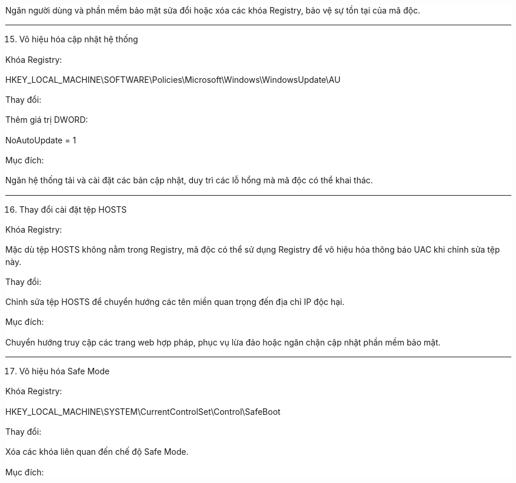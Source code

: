 Ngăn người dùng và phần mềm bảo mật sửa đổi hoặc xóa các khóa Registry, bảo vệ sự tồn tại của mã độc.




---

15. Vô hiệu hóa cập nhật hệ thống

Khóa Registry:

HKEY_LOCAL_MACHINE\SOFTWARE\Policies\Microsoft\Windows\WindowsUpdate\AU


Thay đổi:

Thêm giá trị DWORD:

NoAutoUpdate = 1



Mục đích:

Ngăn hệ thống tải và cài đặt các bản cập nhật, duy trì các lỗ hổng mà mã độc có thể khai thác.




---

16. Thay đổi cài đặt tệp HOSTS

Khóa Registry:

Mặc dù tệp HOSTS không nằm trong Registry, mã độc có thể sử dụng Registry để vô hiệu hóa thông báo UAC khi chỉnh sửa tệp này.


Thay đổi:

Chỉnh sửa tệp HOSTS để chuyển hướng các tên miền quan trọng đến địa chỉ IP độc hại.


Mục đích:

Chuyển hướng truy cập các trang web hợp pháp, phục vụ lừa đảo hoặc ngăn chặn cập nhật phần mềm bảo mật.




---

17. Vô hiệu hóa Safe Mode

Khóa Registry:

HKEY_LOCAL_MACHINE\SYSTEM\CurrentControlSet\Control\SafeBoot


Thay đổi:

Xóa các khóa liên quan đến chế độ Safe Mode.


Mục đích:
